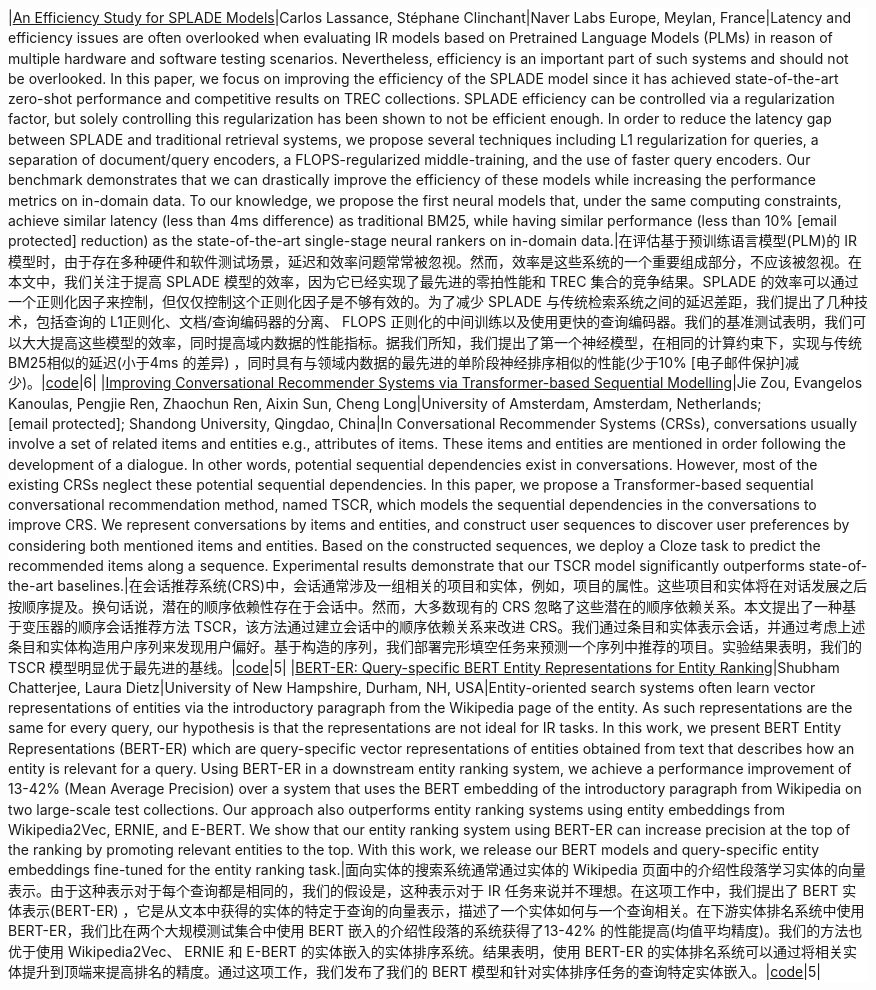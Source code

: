 |[An Efficiency Study for SPLADE Models](https://doi.org/10.1145/3477495.3531833)|Carlos Lassance, Stéphane Clinchant|Naver Labs Europe, Meylan, France|Latency and efficiency issues are often overlooked when evaluating IR models based on Pretrained Language Models (PLMs) in reason of multiple hardware and software testing scenarios. Nevertheless, efficiency is an important part of such systems and should not be overlooked. In this paper, we focus on improving the efficiency of the SPLADE model since it has achieved state-of-the-art zero-shot performance and competitive results on TREC collections. SPLADE efficiency can be controlled via a regularization factor, but solely controlling this regularization has been shown to not be efficient enough. In order to reduce the latency gap between SPLADE and traditional retrieval systems, we propose several techniques including L1 regularization for queries, a separation of document/query encoders, a FLOPS-regularized middle-training, and the use of faster query encoders. Our benchmark demonstrates that we can drastically improve the efficiency of these models while increasing the performance metrics on in-domain data. To our knowledge, we propose the first neural models that, under the same computing constraints, achieve similar latency (less than 4ms difference) as traditional BM25, while having similar performance (less than 10% [email protected] reduction) as the state-of-the-art single-stage neural rankers on in-domain data.|在评估基于预训练语言模型(PLM)的 IR 模型时，由于存在多种硬件和软件测试场景，延迟和效率问题常常被忽视。然而，效率是这些系统的一个重要组成部分，不应该被忽视。在本文中，我们关注于提高 SPLADE 模型的效率，因为它已经实现了最先进的零拍性能和 TREC 集合的竞争结果。SPLADE 的效率可以通过一个正则化因子来控制，但仅仅控制这个正则化因子是不够有效的。为了减少 SPLADE 与传统检索系统之间的延迟差距，我们提出了几种技术，包括查询的 L1正则化、文档/查询编码器的分离、 FLOPS 正则化的中间训练以及使用更快的查询编码器。我们的基准测试表明，我们可以大大提高这些模型的效率，同时提高域内数据的性能指标。据我们所知，我们提出了第一个神经模型，在相同的计算约束下，实现与传统 BM25相似的延迟(小于4ms 的差异) ，同时具有与领域内数据的最先进的单阶段神经排序相似的性能(少于10% [电子邮件保护]减少)。|[code](https://paperswithcode.com/search?q_meta=&q_type=&q=An+Efficiency+Study+for+SPLADE+Models)|6|
|[Improving Conversational Recommender Systems via Transformer-based Sequential Modelling](https://doi.org/10.1145/3477495.3531852)|Jie Zou, Evangelos Kanoulas, Pengjie Ren, Zhaochun Ren, Aixin Sun, Cheng Long|University of Amsterdam, Amsterdam, Netherlands; [email protected]; Shandong University, Qingdao, China|In Conversational Recommender Systems (CRSs), conversations usually involve a set of related items and entities e.g., attributes of items. These items and entities are mentioned in order following the development of a dialogue. In other words, potential sequential dependencies exist in conversations. However, most of the existing CRSs neglect these potential sequential dependencies. In this paper, we propose a Transformer-based sequential conversational recommendation method, named TSCR, which models the sequential dependencies in the conversations to improve CRS. We represent conversations by items and entities, and construct user sequences to discover user preferences by considering both mentioned items and entities. Based on the constructed sequences, we deploy a Cloze task to predict the recommended items along a sequence. Experimental results demonstrate that our TSCR model significantly outperforms state-of-the-art baselines.|在会话推荐系统(CRS)中，会话通常涉及一组相关的项目和实体，例如，项目的属性。这些项目和实体将在对话发展之后按顺序提及。换句话说，潜在的顺序依赖性存在于会话中。然而，大多数现有的 CRS 忽略了这些潜在的顺序依赖关系。本文提出了一种基于变压器的顺序会话推荐方法 TSCR，该方法通过建立会话中的顺序依赖关系来改进 CRS。我们通过条目和实体表示会话，并通过考虑上述条目和实体构造用户序列来发现用户偏好。基于构造的序列，我们部署完形填空任务来预测一个序列中推荐的项目。实验结果表明，我们的 TSCR 模型明显优于最先进的基线。|[code](https://paperswithcode.com/search?q_meta=&q_type=&q=Improving+Conversational+Recommender+Systems+via+Transformer-based+Sequential+Modelling)|5|
|[BERT-ER: Query-specific BERT Entity Representations for Entity Ranking](https://doi.org/10.1145/3477495.3531944)|Shubham Chatterjee, Laura Dietz|University of New Hampshire, Durham, NH, USA|Entity-oriented search systems often learn vector representations of entities via the introductory paragraph from the Wikipedia page of the entity. As such representations are the same for every query, our hypothesis is that the representations are not ideal for IR tasks. In this work, we present BERT Entity Representations (BERT-ER) which are query-specific vector representations of entities obtained from text that describes how an entity is relevant for a query. Using BERT-ER in a downstream entity ranking system, we achieve a performance improvement of 13-42% (Mean Average Precision) over a system that uses the BERT embedding of the introductory paragraph from Wikipedia on two large-scale test collections. Our approach also outperforms entity ranking systems using entity embeddings from Wikipedia2Vec, ERNIE, and E-BERT. We show that our entity ranking system using BERT-ER can increase precision at the top of the ranking by promoting relevant entities to the top. With this work, we release our BERT models and query-specific entity embeddings fine-tuned for the entity ranking task.|面向实体的搜索系统通常通过实体的 Wikipedia 页面中的介绍性段落学习实体的向量表示。由于这种表示对于每个查询都是相同的，我们的假设是，这种表示对于 IR 任务来说并不理想。在这项工作中，我们提出了 BERT 实体表示(BERT-ER) ，它是从文本中获得的实体的特定于查询的向量表示，描述了一个实体如何与一个查询相关。在下游实体排名系统中使用 BERT-ER，我们比在两个大规模测试集合中使用 BERT 嵌入的介绍性段落的系统获得了13-42% 的性能提高(均值平均精度)。我们的方法也优于使用 Wikipedia2Vec、 ERNIE 和 E-BERT 的实体嵌入的实体排序系统。结果表明，使用 BERT-ER 的实体排名系统可以通过将相关实体提升到顶端来提高排名的精度。通过这项工作，我们发布了我们的 BERT 模型和针对实体排序任务的查询特定实体嵌入。|[code](https://paperswithcode.com/search?q_meta=&q_type=&q=BERT-ER:+Query-specific+BERT+Entity+Representations+for+Entity+Ranking)|5|